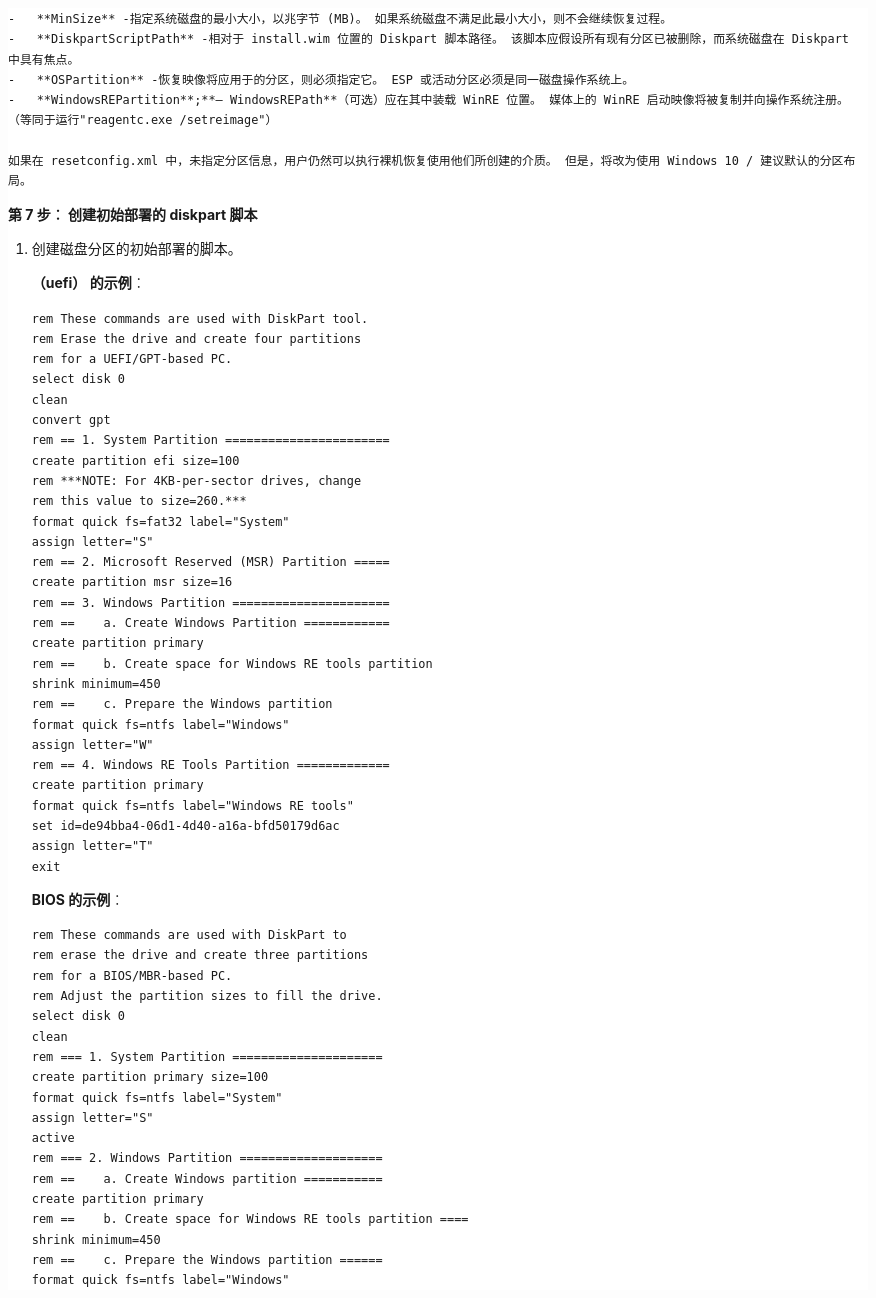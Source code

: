     -   **MinSize** -指定系统磁盘的最小大小，以兆字节 (MB)。 如果系统磁盘不满足此最小大小，则不会继续恢复过程。
    -   **DiskpartScriptPath** -相对于 install.wim 位置的 Diskpart 脚本路径。 该脚本应假设所有现有分区已被删除，而系统磁盘在 Diskpart 中具有焦点。
    -   **OSPartition** -恢复映像将应用于的分区，则必须指定它。 ESP 或活动分区必须是同一磁盘操作系统上。
    -   **WindowsREPartition**;**– WindowsREPath**（可选）应在其中装载 WinRE 位置。 媒体上的 WinRE 启动映像将被复制并向操作系统注册。 （等同于运行"reagentc.exe /setreimage"）

    如果在 resetconfig.xml 中，未指定分区信息，用户仍然可以执行裸机恢复使用他们所创建的介质。 但是，将改为使用 Windows 10 / 建议默认的分区布局。

**第 7 步︰ 创建初始部署的 diskpart 脚本**

1.  创建磁盘分区的初始部署的脚本。

    **（uefi） 的示例**︰

    ``` syntax
    rem These commands are used with DiskPart tool.
    rem Erase the drive and create four partitions
    rem for a UEFI/GPT-based PC.
    select disk 0
    clean
    convert gpt
    rem == 1. System Partition =======================
    create partition efi size=100
    rem ***NOTE: For 4KB-per-sector drives, change 
    rem this value to size=260.***
    format quick fs=fat32 label="System"
    assign letter="S"
    rem == 2. Microsoft Reserved (MSR) Partition =====
    create partition msr size=16
    rem == 3. Windows Partition ======================
    rem ==    a. Create Windows Partition ============
    create partition primary
    rem ==    b. Create space for Windows RE tools partition
    shrink minimum=450
    rem ==    c. Prepare the Windows partition
    format quick fs=ntfs label="Windows"
    assign letter="W"
    rem == 4. Windows RE Tools Partition =============
    create partition primary
    format quick fs=ntfs label="Windows RE tools"
    set id=de94bba4-06d1-4d40-a16a-bfd50179d6ac
    assign letter="T"
    exit
    ```

    **BIOS 的示例**︰

    ``` syntax
    rem These commands are used with DiskPart to 
    rem erase the drive and create three partitions 
    rem for a BIOS/MBR-based PC. 
    rem Adjust the partition sizes to fill the drive.
    select disk 0
    clean
    rem === 1. System Partition =====================
    create partition primary size=100
    format quick fs=ntfs label="System"
    assign letter="S" 
    active 
    rem === 2. Windows Partition ====================
    rem ==    a. Create Windows partition ===========
    create partition primary 
    rem ==    b. Create space for Windows RE tools partition ====
    shrink minimum=450
    rem ==    c. Prepare the Windows partition ======
    format quick fs=ntfs label="Windows" 